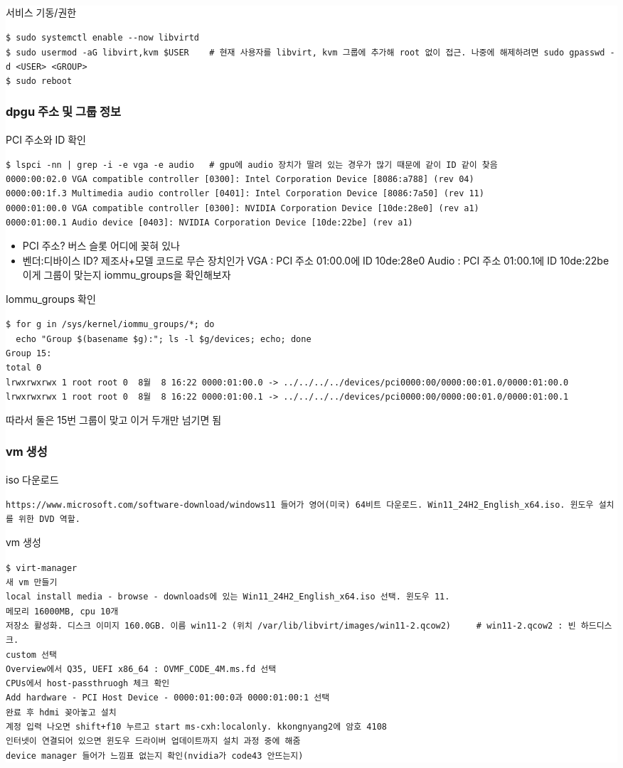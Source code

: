 서비스 기동/권한
```
$ sudo systemctl enable --now libvirtd
$ sudo usermod -aG libvirt,kvm $USER    # 현재 사용자를 libvirt, kvm 그룹에 추가해 root 없이 접근. 나중에 해제하려면 sudo gpasswd -d <USER> <GROUP>
$ sudo reboot
```

### dpgu 주소 및 그룹 정보

PCI 주소와 ID 확인
```
$ lspci -nn | grep -i -e vga -e audio   # gpu에 audio 장치가 딸려 있는 경우가 많기 때문에 같이 ID 같이 찾음
0000:00:02.0 VGA compatible controller [0300]: Intel Corporation Device [8086:a788] (rev 04)
0000:00:1f.3 Multimedia audio controller [0401]: Intel Corporation Device [8086:7a50] (rev 11)
0000:01:00.0 VGA compatible controller [0300]: NVIDIA Corporation Device [10de:28e0] (rev a1)
0000:01:00.1 Audio device [0403]: NVIDIA Corporation Device [10de:22be] (rev a1)
```
* PCI 주소? 버스 슬롯 어디에 꽂혀 있나
* 벤더:디바이스 ID? 제조사+모델 코드로 무슨 장치인가
VGA : PCI 주소 01:00.0에 ID 10de:28e0
Audio : PCI 주소 01:00.1에 ID 10de:22be
이게 그룹이 맞는지 iommu_groups을 확인해보자

Iommu_groups 확인
```
$ for g in /sys/kernel/iommu_groups/*; do
  echo "Group $(basename $g):"; ls -l $g/devices; echo; done
Group 15:
total 0
lrwxrwxrwx 1 root root 0  8월  8 16:22 0000:01:00.0 -> ../../../../devices/pci0000:00/0000:00:01.0/0000:01:00.0
lrwxrwxrwx 1 root root 0  8월  8 16:22 0000:01:00.1 -> ../../../../devices/pci0000:00/0000:00:01.0/0000:01:00.1
```
따라서 둘은 15번 그룹이 맞고 이거 두개만 넘기면 됨

### vm 생성

iso 다운로드
```
https://www.microsoft.com/software-download/windows11 들어가 영어(미국) 64비트 다운로드. Win11_24H2_English_x64.iso. 윈도우 설치를 위한 DVD 역할.
```

vm 생성
```
$ virt-manager
새 vm 만들기
local install media - browse - downloads에 있는 Win11_24H2_English_x64.iso 선택. 윈도우 11.
메모리 16000MB, cpu 10개
저장소 활성화. 디스크 이미지 160.0GB. 이름 win11-2 (위치 /var/lib/libvirt/images/win11-2.qcow2)     # win11-2.qcow2 : 빈 하드디스크.
custom 선택
Overview에서 Q35, UEFI x86_64 : OVMF_CODE_4M.ms.fd 선택
CPUs에서 host-passthruogh 체크 확인
Add hardware - PCI Host Device - 0000:01:00:0과 0000:01:00:1 선택
완료 후 hdmi 꽂아놓고 설치
계정 입력 나오면 shift+f10 누르고 start ms-cxh:localonly. kkongnyang2에 암호 4108
인터넷이 연결되어 있으면 윈도우 드라이버 업데이트까지 설치 과정 중에 해줌
device manager 들어가 느낌표 없는지 확인(nvidia가 code43 안뜨는지)
```